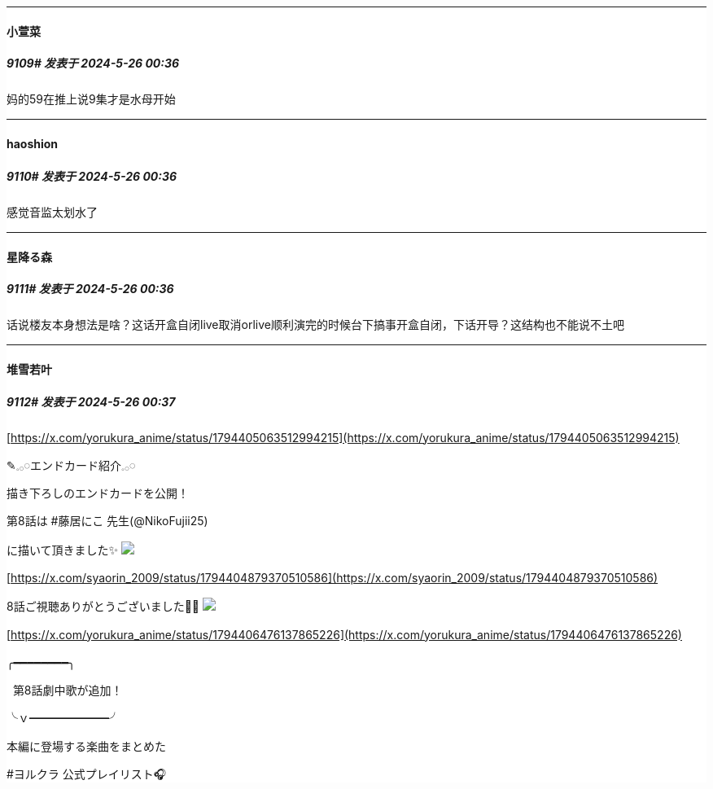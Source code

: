 *****

####  小萱菜  
##### 9109#       发表于 2024-5-26 00:36

妈的59在推上说9集才是水母开始

*****

####  haoshion  
##### 9110#       发表于 2024-5-26 00:36

感觉音监太划水了

*****

####  星降る森  
##### 9111#       发表于 2024-5-26 00:36

话说楼友本身想法是啥？这话开盒自闭live取消orlive顺利演完的时候台下搞事开盒自闭，下话开导？这结构也不能说不土吧

*****

####  堆雪若叶  
##### 9112#       发表于 2024-5-26 00:37

[https://x.com/yorukura_anime/status/1794405063512994215](https://x.com/yorukura_anime/status/1794405063512994215)

✎𓈒𓂂𓏸エンドカード紹介𓈒𓂂𓏸

描き下ろしのエンドカードを公開！

第8話は #藤居にこ 先生(@NikoFujii25)

に描いて頂きました✨
<img src="https://p.sda1.dev/17/8840ec17f34d2a8b4d22e5cbddb532bc/FiEdsXNUcAA6nfc.jpg" referrerpolicy="no-referrer">

[https://x.com/syaorin_2009/status/1794404879370510586](https://x.com/syaorin_2009/status/1794404879370510586)

8話ご視聴ありがとうございました🪼🪼
<img src="https://p.sda1.dev/17/77d7f8c57df66fc589999f8ee1535453/FiLhL_kUAAASKz1.jpg" referrerpolicy="no-referrer">

[https://x.com/yorukura_anime/status/1794406476137865226](https://x.com/yorukura_anime/status/1794406476137865226)

╭━━━━━━━━╮

  第8話劇中歌が追加！

╰ｖ━━━━━━━╯

本編に登場する楽曲をまとめた

#ヨルクラ 公式プレイリスト🎧
